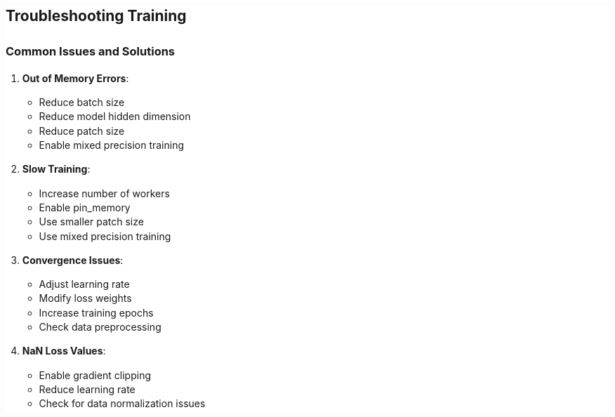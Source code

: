 ## Troubleshooting Training

### Common Issues and Solutions

1. **Out of Memory Errors**:
   - Reduce batch size
   - Reduce model hidden dimension
   - Reduce patch size
   - Enable mixed precision training

2. **Slow Training**:
   - Increase number of workers
   - Enable pin_memory
   - Use smaller patch size
   - Use mixed precision training

3. **Convergence Issues**:
   - Adjust learning rate
   - Modify loss weights
   - Increase training epochs
   - Check data preprocessing

4. **NaN Loss Values**:
   - Enable gradient clipping
   - Reduce learning rate
   - Check for data normalization issues 